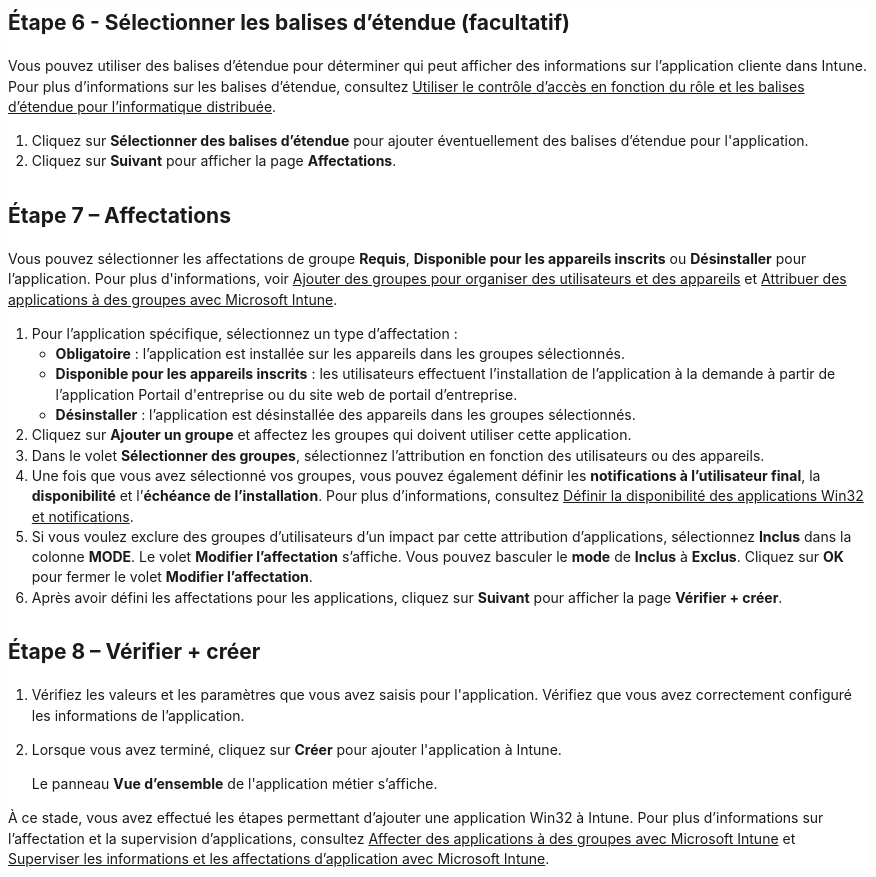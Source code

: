 ## <a name="step-6---select-scope-tags-optional"></a>Étape 6 - Sélectionner les balises d’étendue (facultatif)
Vous pouvez utiliser des balises d’étendue pour déterminer qui peut afficher des informations sur l’application cliente dans Intune. Pour plus d’informations sur les balises d’étendue, consultez [Utiliser le contrôle d’accès en fonction du rôle et les balises d’étendue pour l’informatique distribuée](../fundamentals/scope-tags.md).

1. Cliquez sur **Sélectionner des balises d’étendue** pour ajouter éventuellement des balises d’étendue pour l'application. 
2. Cliquez sur **Suivant** pour afficher la page **Affectations**.

## <a name="step-7---assignments"></a>Étape 7 – Affectations

Vous pouvez sélectionner les affectations de groupe **Requis**, **Disponible pour les appareils inscrits** ou **Désinstaller** pour l’application. Pour plus d'informations, voir [Ajouter des groupes pour organiser des utilisateurs et des appareils](~/fundamentals/groups-add.md) et [Attribuer des applications à des groupes avec Microsoft Intune](apps-deploy.md).

1. Pour l’application spécifique, sélectionnez un type d’affectation :
    - **Obligatoire** : l’application est installée sur les appareils dans les groupes sélectionnés.
    - **Disponible pour les appareils inscrits** : les utilisateurs effectuent l’installation de l’application à la demande à partir de l’application Portail d'entreprise ou du site web de portail d’entreprise.
    - **Désinstaller** : l’application est désinstallée des appareils dans les groupes sélectionnés.
2. Cliquez sur **Ajouter un groupe** et affectez les groupes qui doivent utiliser cette application.
3. Dans le volet **Sélectionner des groupes**, sélectionnez l’attribution en fonction des utilisateurs ou des appareils. 
4. Une fois que vous avez sélectionné vos groupes, vous pouvez également définir les **notifications à l’utilisateur final**, la **disponibilité** et l’**échéance de l’installation**. Pour plus d’informations, consultez [Définir la disponibilité des applications Win32 et notifications](~/apps/apps-win32-app-management.md#set-win32-app-availability-and-notifications).
5. Si vous voulez exclure des groupes d’utilisateurs d’un impact par cette attribution d’applications, sélectionnez **Inclus** dans la colonne **MODE**. Le volet **Modifier l’affectation** s’affiche. Vous pouvez basculer le **mode** de **Inclus** à **Exclus**. Cliquez sur **OK** pour fermer le volet **Modifier l’affectation**.
6. Après avoir défini les affectations pour les applications, cliquez sur **Suivant** pour afficher la page **Vérifier + créer**.

## <a name="step-8---review--create"></a>Étape 8 – Vérifier + créer

1. Vérifiez les valeurs et les paramètres que vous avez saisis pour l'application. Vérifiez que vous avez correctement configuré les informations de l’application.
2. Lorsque vous avez terminé, cliquez sur **Créer** pour ajouter l'application à Intune.

    Le panneau **Vue d’ensemble** de l'application métier s’affiche.

À ce stade, vous avez effectué les étapes permettant d’ajouter une application Win32 à Intune. Pour plus d’informations sur l’affectation et la supervision d’applications, consultez [Affecter des applications à des groupes avec Microsoft Intune](apps-deploy.md) et [Superviser les informations et les affectations d’application avec Microsoft Intune](apps-monitor.md).
